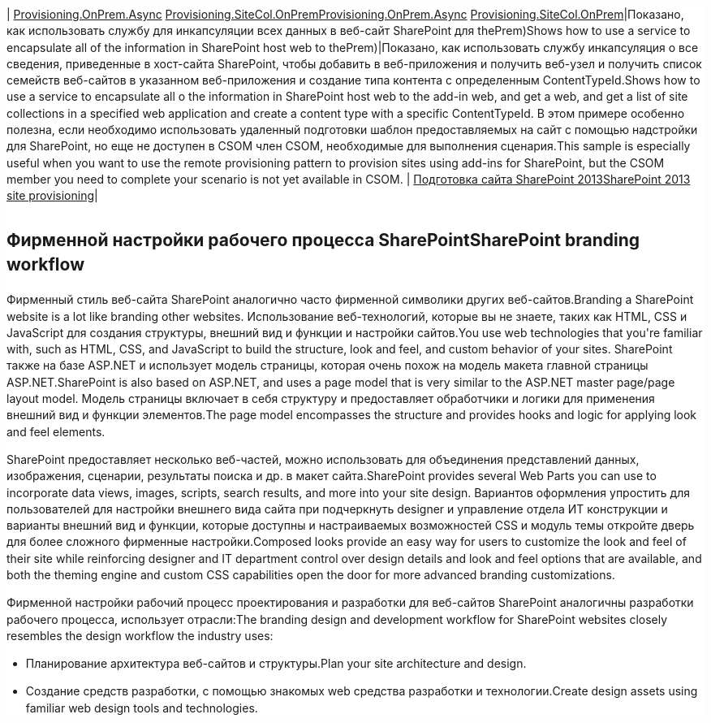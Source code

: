 | <span data-ttu-id="8ec9a-376">[Provisioning.OnPrem.Async](https://github.com/SharePoint/PnP/tree/master/Samples/Provisioning.OnPrem.Async) [Provisioning.SiteCol.OnPrem](https://github.com/SharePoint/PnP/tree/master/Samples/Provisioning.SiteCol.OnPrem)</span><span class="sxs-lookup"><span data-stu-id="8ec9a-376">[Provisioning.OnPrem.Async](https://github.com/SharePoint/PnP/tree/master/Samples/Provisioning.OnPrem.Async) [Provisioning.SiteCol.OnPrem](https://github.com/SharePoint/PnP/tree/master/Samples/Provisioning.SiteCol.OnPrem)</span></span>|<span data-ttu-id="8ec9a-377">Показано, как использовать службу для инкапсуляции всех данных в веб-сайт SharePoint для thePrem)</span><span class="sxs-lookup"><span data-stu-id="8ec9a-377">Shows how to use a service to encapsulate all of the information in SharePoint host web to thePrem)</span></span>|<span data-ttu-id="8ec9a-378">Показано, как использовать службу инкапсуляция o все сведения, приведенные в хост-сайта SharePoint, чтобы добавить в веб-приложения и получить веб-узел и получить список семейств веб-сайтов в указанном веб-приложения и создание типа контента с определенным ContentTypeId.</span><span class="sxs-lookup"><span data-stu-id="8ec9a-378">Shows how to use a service to encapsulate all o the information in SharePoint host web to the add-in web, and get a web, and get a list of site collections in a specified web application and create a content type with a specific ContentTypeId.</span></span> <span data-ttu-id="8ec9a-379">В этом примере особенно полезна, если необходимо использовать удаленный подготовки шаблон предоставляемых на сайт с помощью надстройки для SharePoint, но еще не доступен в CSOM член CSOM, необходимые для выполнения сценария.</span><span class="sxs-lookup"><span data-stu-id="8ec9a-379">This sample is especially useful when you want to use the remote provisioning pattern to provision sites using add-ins for SharePoint, but the CSOM member you need to complete your scenario is not yet available in CSOM.</span></span> | [<span data-ttu-id="8ec9a-380">Подготовка сайта SharePoint 2013</span><span class="sxs-lookup"><span data-stu-id="8ec9a-380">SharePoint 2013 site provisioning</span></span>](sharepoint-site-provisioning-solutions.md)|

## <a name="sharepoint-branding-workflow"></a><span data-ttu-id="8ec9a-381">Фирменной настройки рабочего процесса SharePoint</span><span class="sxs-lookup"><span data-stu-id="8ec9a-381">SharePoint branding workflow</span></span>
<span data-ttu-id="8ec9a-382"><a name="sectionSection8"> </a></span><span class="sxs-lookup"><span data-stu-id="8ec9a-382"></span></span>

<span data-ttu-id="8ec9a-383">Фирменный стиль веб-сайта SharePoint аналогично часто фирменной символики других веб-сайтов.</span><span class="sxs-lookup"><span data-stu-id="8ec9a-383">Branding a SharePoint website is a lot like branding other websites.</span></span> <span data-ttu-id="8ec9a-384">Использование веб-технологий, которые вы не знаете, таких как HTML, CSS и JavaScript для создания структуры, внешний вид и функции и настройки сайтов.</span><span class="sxs-lookup"><span data-stu-id="8ec9a-384">You use web technologies that you're familiar with, such as HTML, CSS, and JavaScript to build the structure, look and feel, and custom behavior of your sites.</span></span> <span data-ttu-id="8ec9a-385">SharePoint также на базе ASP.NET и использует модель страницы, которая очень похож на модель макета главной страницы ASP.NET.</span><span class="sxs-lookup"><span data-stu-id="8ec9a-385">SharePoint is also based on ASP.NET, and uses a page model that is very similar to the ASP.NET master page/page layout model.</span></span> <span data-ttu-id="8ec9a-386">Модель страницы включает в себя структуру и предоставляет обработчики и логики для применения внешний вид и функции элементов.</span><span class="sxs-lookup"><span data-stu-id="8ec9a-386">The page model encompasses the structure and provides hooks and logic for applying look and feel elements.</span></span>

<span data-ttu-id="8ec9a-387">SharePoint предоставляет несколько веб-частей, можно использовать для объединения представлений данных, изображения, сценарии, результаты поиска и др. в макет сайта.</span><span class="sxs-lookup"><span data-stu-id="8ec9a-387">SharePoint provides several Web Parts you can use to incorporate data views, images, scripts, search results, and more into your site design.</span></span> <span data-ttu-id="8ec9a-388">Вариантов оформления упростить для пользователей для настройки внешнего вида сайта при подчеркнуть designer и управление отдела ИТ конструкции и варианты внешний вид и функции, которые доступны и настраиваемых возможностей CSS и модуль темы откройте дверь для более сложного фирменные настройки.</span><span class="sxs-lookup"><span data-stu-id="8ec9a-388">Composed looks provide an easy way for users to customize the look and feel of their site while reinforcing designer and IT department control over design details and look and feel options that are available, and both the theming engine and custom CSS capabilities open the door for more advanced branding customizations.</span></span> 

<span data-ttu-id="8ec9a-389">Фирменной настройки рабочий процесс проектирования и разработки для веб-сайтов SharePoint аналогичны разработки рабочего процесса, использует отрасли:</span><span class="sxs-lookup"><span data-stu-id="8ec9a-389">The branding design and development workflow for SharePoint websites closely resembles the design workflow the industry uses:</span></span>

- <span data-ttu-id="8ec9a-390">Планирование архитектура веб-сайтов и структуры.</span><span class="sxs-lookup"><span data-stu-id="8ec9a-390">Plan your site architecture and design.</span></span>
    
- <span data-ttu-id="8ec9a-391">Создание средств разработки, с помощью знакомых web средства разработки и технологии.</span><span class="sxs-lookup"><span data-stu-id="8ec9a-391">Create design assets using familiar web design tools and technologies.</span></span>
    